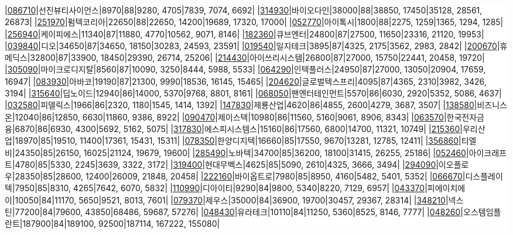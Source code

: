 |[086710](https://finance.daum.net/quotes/A086710)|선진뷰티사이언스|8970|88|9280, 4705|7839, 7074, 6692|
|[314930](https://finance.daum.net/quotes/A314930)|바이오다인|38000|88|38850, 17450|35128, 28561, 26873|
|[251970](https://finance.daum.net/quotes/A251970)|펌텍코리아|22650|88|22650, 14200|19689, 17320, 17000|
|[052770](https://finance.daum.net/quotes/A052770)|아이톡시|1800|88|2275, 1259|1365, 1294, 1285|
|[256940](https://finance.daum.net/quotes/A256940)|케이피에스|11340|87|11880, 4770|10562, 9071, 8146|
|[182360](https://finance.daum.net/quotes/A182360)|큐브엔터|24800|87|27500, 11650|23316, 21120, 19953|
|[039840](https://finance.daum.net/quotes/A039840)|디오|34650|87|34650, 18150|30283, 24593, 23591|
|[019540](https://finance.daum.net/quotes/A019540)|일지테크|3895|87|4325, 2175|3562, 2983, 2842|
|[200670](https://finance.daum.net/quotes/A200670)|휴메딕스|32800|87|33900, 18450|29390, 26714, 25206|
|[214430](https://finance.daum.net/quotes/A214430)|아이쓰리시스템|26800|87|27000, 15750|22441, 20458, 19720|
|[305090](https://finance.daum.net/quotes/A305090)|마이크로디지탈|8560|87|10090, 3250|8444, 5988, 5533|
|[064290](https://finance.daum.net/quotes/A064290)|인텍플러스|24950|87|27000, 13050|20904, 17659, 16947|
|[083930](https://finance.daum.net/quotes/A083930)|아바코|19190|87|21300, 9990|18536, 16145, 15465|
|[204620](https://finance.daum.net/quotes/A204620)|글로벌텍스프리|4095|87|4365, 2310|3982, 3426, 3194|
|[315640](https://finance.daum.net/quotes/A315640)|딥노이드|12940|86|14000, 5370|9768, 8801, 8161|
|[068050](https://finance.daum.net/quotes/A068050)|팬엔터테인먼트|5570|86|6030, 2920|5352, 5086, 4637|
|[032580](https://finance.daum.net/quotes/A032580)|피델릭스|1966|86|2320, 1180|1545, 1414, 1392|
|[147830](https://finance.daum.net/quotes/A147830)|제룡산업|4620|86|4855, 2600|4279, 3687, 3507|
|[138580](https://finance.daum.net/quotes/A138580)|비즈니스온|12040|86|12850, 6630|11860, 9386, 8922|
|[090470](https://finance.daum.net/quotes/A090470)|제이스텍|10980|86|11560, 5160|9061, 8906, 8343|
|[063570](https://finance.daum.net/quotes/A063570)|한국전자금융|6870|86|6930, 4300|5692, 5162, 5075|
|[317830](https://finance.daum.net/quotes/A317830)|에스피시스템스|15160|86|17560, 6800|14700, 11321, 10749|
|[215360](https://finance.daum.net/quotes/A215360)|우리산업|18970|85|19510, 11400|17361, 15431, 15311|
|[078350](https://finance.daum.net/quotes/A078350)|한양디지텍|16660|85|17550, 9670|13281, 12785, 12411|
|[356860](https://finance.daum.net/quotes/A356860)|티엘비|24350|85|26150, 16025|21124, 19679, 19600|
|[285490](https://finance.daum.net/quotes/A285490)|노바텍|34700|85|36200, 18100|31415, 26255, 25186|
|[052460](https://finance.daum.net/quotes/A052460)|아이크래프트|4780|85|5330, 2245|3639, 3322, 3172|
|[319400](https://finance.daum.net/quotes/A319400)|현대무벡스|4625|85|5090, 2610|4325, 3666, 3494|
|[294090](https://finance.daum.net/quotes/A294090)|이오플로우|28350|85|28600, 12400|26009, 21848, 20458|
|[222160](https://finance.daum.net/quotes/A222160)|바이옵트로|7980|85|8950, 4160|5482, 5401, 5352|
|[066670](https://finance.daum.net/quotes/A066670)|디스플레이텍|7950|85|8310, 4265|7642, 6070, 5832|
|[110990](https://finance.daum.net/quotes/A110990)|디아이티|9290|84|9800, 5340|8220, 7129, 6957|
|[043370](https://finance.daum.net/quotes/A043370)|피에이치에이|10050|84|11170, 5650|9521, 8013, 7601|
|[079370](https://finance.daum.net/quotes/A079370)|제우스|35000|84|36900, 19700|30457, 29367, 28314|
|[348210](https://finance.daum.net/quotes/A348210)|넥스틴|77200|84|79600, 43850|68486, 59687, 57276|
|[048430](https://finance.daum.net/quotes/A048430)|유라테크|10110|84|11250, 5360|8525, 8146, 7777|
|[048260](https://finance.daum.net/quotes/A048260)|오스템임플란트|187900|84|189100, 92500|187114, 167222, 155080|